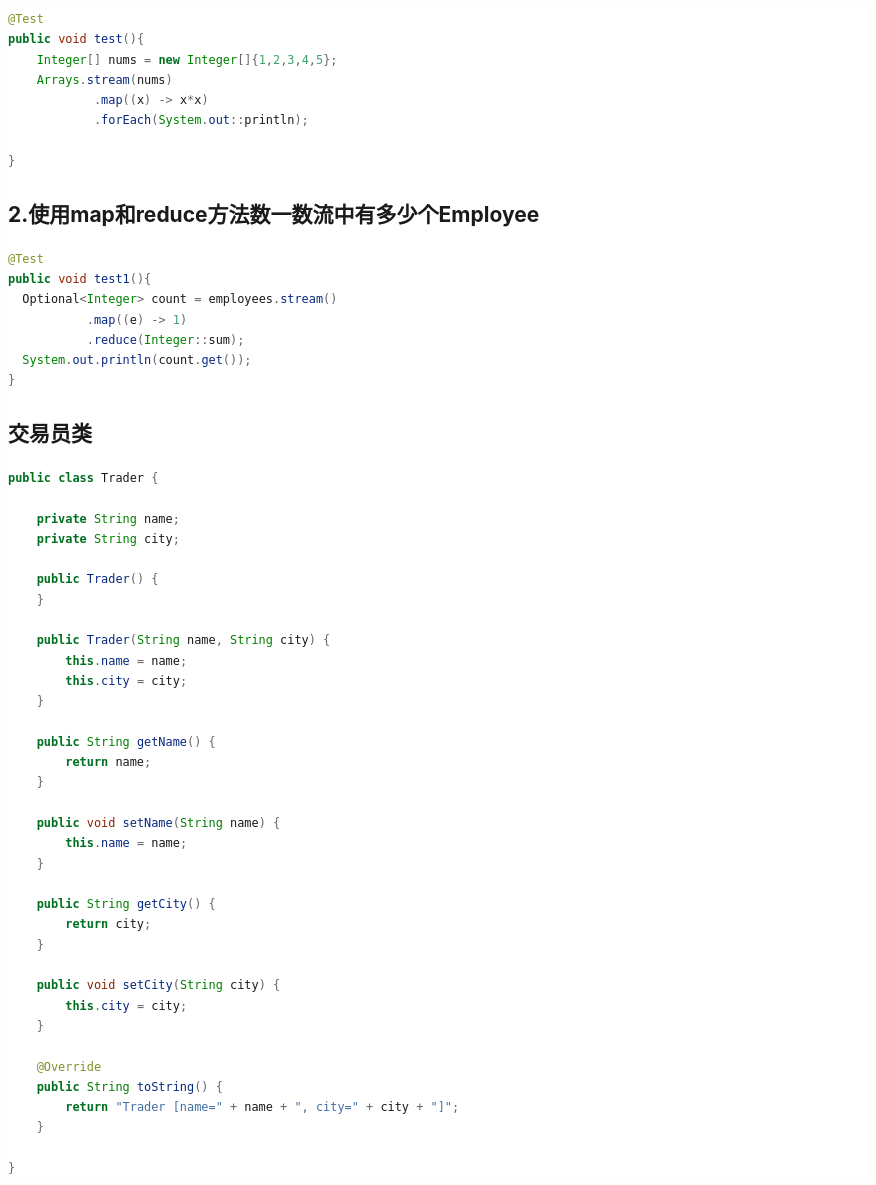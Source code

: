 ```java
@Test
public void test(){
    Integer[] nums = new Integer[]{1,2,3,4,5};
    Arrays.stream(nums)
            .map((x) -> x*x)
            .forEach(System.out::println);

}
```

## 2.使用map和reduce方法数一数流中有多少个Employee

```java
@Test
public void test1(){
  Optional<Integer> count = employees.stream()
           .map((e) -> 1)
           .reduce(Integer::sum);
  System.out.println(count.get());
}
```

## 交易员类

```java
public class Trader {

	private String name;
	private String city;

	public Trader() {
	}

	public Trader(String name, String city) {
		this.name = name;
		this.city = city;
	}

	public String getName() {
		return name;
	}

	public void setName(String name) {
		this.name = name;
	}

	public String getCity() {
		return city;
	}

	public void setCity(String city) {
		this.city = city;
	}

	@Override
	public String toString() {
		return "Trader [name=" + name + ", city=" + city + "]";
	}

}
```
